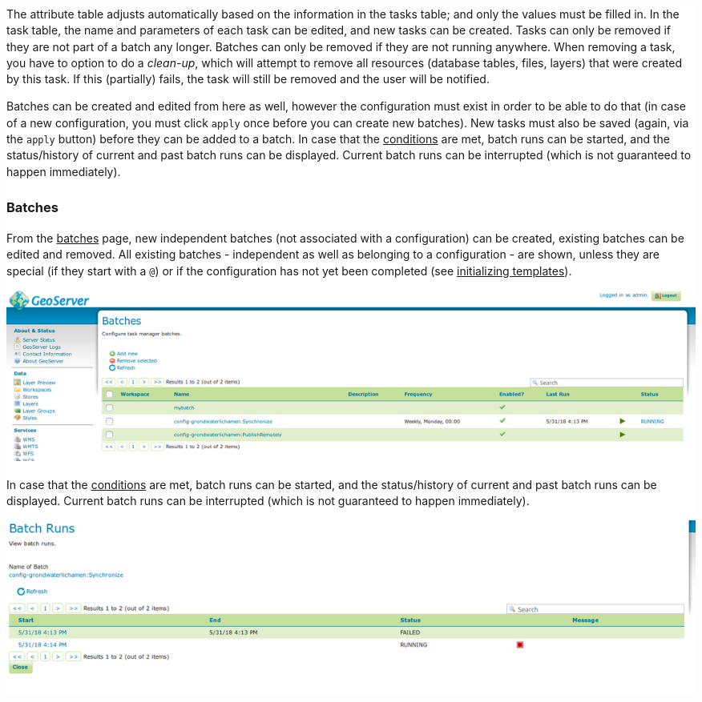 The attribute table adjusts automatically based on the information in the tasks table; and only the values must be filled in. In the task table, the name and parameters of each task can be edited, and new tasks can be created. Tasks can only be removed if they are not part of a batch any longer. Batches can only be removed if they are not running anywhere. When removing a task, you have to option to do a *clean-up*, which will attempt to remove all resources (database tables, files, layers) that were created by this task. If this (partially) fails, the task will still be removed and the user will be notified. 

Batches can be created and edited from here as well, however the configuration must exist in order to be able to do that (in case of a new configuration, you must click `apply` once before you can create new batches). New tasks must also be saved (again, via the `apply` button) before they can be added to a batch. In case that the [conditions](basic.md#batches) are met, batch runs can be started, and the status/history of current and past batch runs can be displayed. Current batch runs can be interrupted (which is not guaranteed to happen immediately).

### Batches

From the [batches](basic.md#batches) page, new independent batches (not associated with a configuration) can be created, existing batches can be edited and removed. All existing batches - independent as well as belonging to a configuration - are shown, unless they are special (if they start with a `@`) or if the configuration has not yet been completed (see [initializing templates](basic.md#initializing-templates)). 

![batches](img/batches.png)

In case that the [conditions](basic.md#batches) are met, batch runs can be started, and the status/history of current and past batch runs can be displayed. Current batch runs can be interrupted (which is not guaranteed to happen immediately).

![batchruns](img/batchruns.png)
